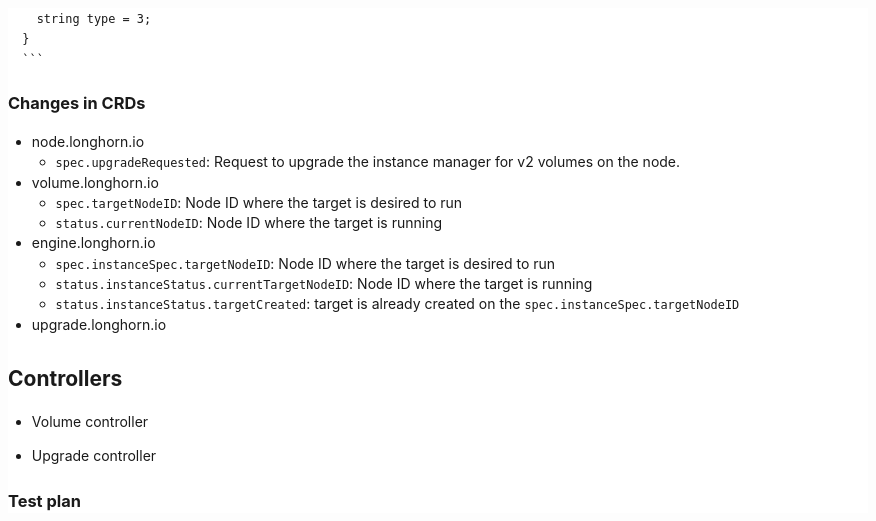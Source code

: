       	string type = 3;
      }
      ```
### Changes in CRDs

- node.longhorn.io
    - `spec.upgradeRequested`: Request to upgrade the instance manager for v2 volumes on the node.
- volume.longhorn.io
    - `spec.targetNodeID`: Node ID where the target is desired to run
    - `status.currentNodeID`: Node ID where the target is running
- engine.longhorn.io
    - `spec.instanceSpec.targetNodeID`: Node ID where the target is desired to run
    - `status.instanceStatus.currentTargetNodeID`: Node ID where the target is running
    - `status.instanceStatus.targetCreated`: target is already created on the `spec.instanceSpec.targetNodeID`
- upgrade.longhorn.io


## Controllers

- Volume controller

- Upgrade controller

### Test plan